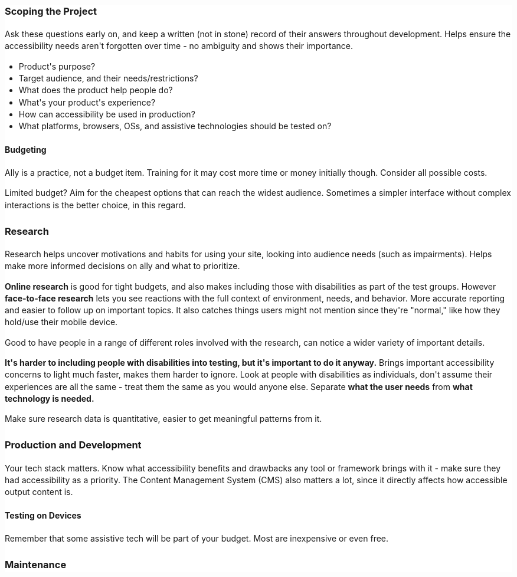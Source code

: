 ### Scoping the Project

Ask these questions early on, and keep a written (not in stone) record of their answers throughout development. Helps ensure the accessibility needs aren't forgotten over time - no ambiguity and shows their importance.

* Product's purpose?
* Target audience, and their needs/restrictions?
* What does the product help people do?
* What's your product's experience?
* How can accessibility be used in production?
* What platforms, browsers, OSs, and assistive technologies should be tested on?

#### Budgeting

Ally is a practice, not a budget item. Training for it may cost more time or money initially though. Consider all possible costs.

Limited budget? Aim for the cheapest options that can reach the widest audience. Sometimes a simpler interface without complex interactions is the better choice, in this regard.

### Research

Research helps uncover motivations and habits for using your site, looking into audience needs (such as impairments). Helps make more informed decisions on ally and what to prioritize.

**Online research** is good for tight budgets, and also makes including those with disabilities as part of the test groups. However **face-to-face research** lets you see reactions with the full context of environment, needs, and behavior. More accurate reporting and easier to follow up on important topics. It also catches things users might not mention since they're "normal," like how they hold/use their mobile device.

Good to have people in a range of different roles involved with the research, can notice a wider variety of important details.

**It's harder to including people with disabilities into testing, but it's important to do it anyway.** Brings important accessibility concerns to light much faster, makes them harder to ignore. Look at people with disabilities as individuals, don't assume their experiences are all the same - treat them the same as you would anyone else. Separate **what the user needs** from **what technology is needed.**

Make sure research data is quantitative, easier to get meaningful patterns from it.

### Production and Development

Your tech stack matters. Know what accessibility benefits and drawbacks any tool or framework brings with it - make sure they had accessibility as a priority. The Content Management System (CMS) also matters a lot, since it directly affects how accessible output content is.

#### Testing on Devices

Remember that some assistive tech will be part of your budget. Most are inexpensive or even free.

### Maintenance
